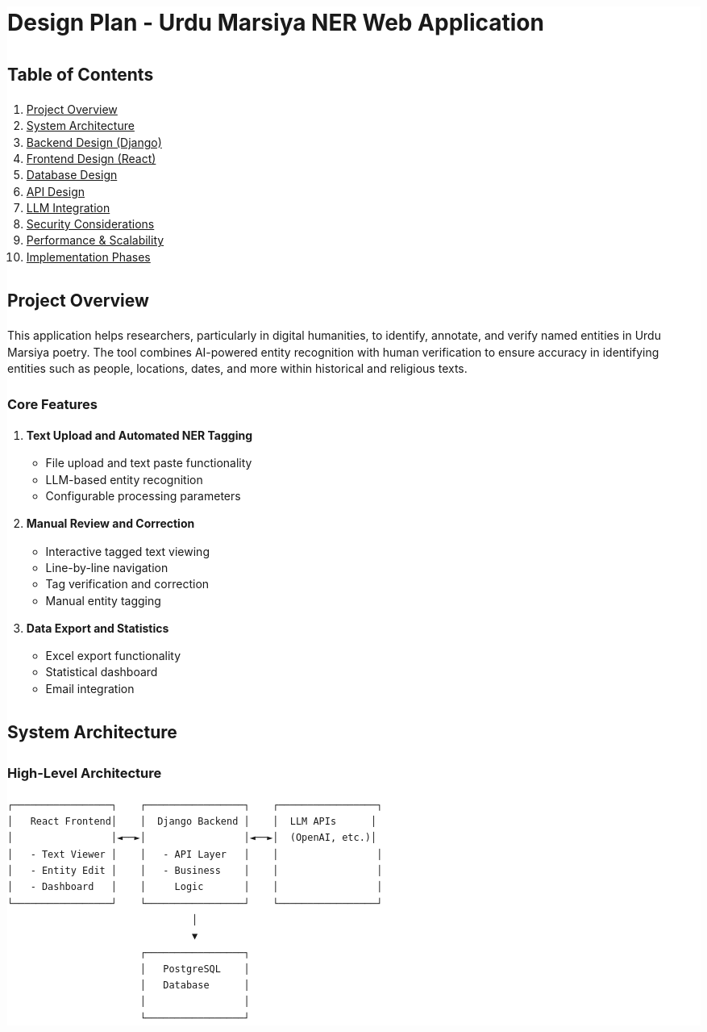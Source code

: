 # Design Plan - Urdu Marsiya NER Web Application

## Table of Contents

1. [Project Overview](#project-overview)
2. [System Architecture](#system-architecture)
3. [Backend Design (Django)](#backend-design-django)
4. [Frontend Design (React)](#frontend-design-react)
5. [Database Design](#database-design)
6. [API Design](#api-design)
7. [LLM Integration](#llm-integration)
8. [Security Considerations](#security-considerations)
9. [Performance & Scalability](#performance--scalability)
10. [Implementation Phases](#implementation-phases)

## Project Overview

This application helps researchers, particularly in digital humanities, to identify, annotate, and verify named entities in Urdu Marsiya poetry. The tool combines AI-powered entity recognition with human verification to ensure accuracy in identifying entities such as people, locations, dates, and more within historical and religious texts.

### Core Features

1. **Text Upload and Automated NER Tagging**

   - File upload and text paste functionality
   - LLM-based entity recognition
   - Configurable processing parameters

2. **Manual Review and Correction**

   - Interactive tagged text viewing
   - Line-by-line navigation
   - Tag verification and correction
   - Manual entity tagging

3. **Data Export and Statistics**
   - Excel export functionality
   - Statistical dashboard
   - Email integration

## System Architecture

### High-Level Architecture

```
┌─────────────────┐    ┌─────────────────┐    ┌─────────────────┐
│   React Frontend│    │  Django Backend │    │  LLM APIs      │
│                 │◄──►│                 │◄──►│  (OpenAI, etc.)│
│   - Text Viewer │    │   - API Layer   │    │                 │
│   - Entity Edit │    │   - Business    │    │                 │
│   - Dashboard   │    │     Logic       │    │                 │
└─────────────────┘    └─────────────────┘    └─────────────────┘
                                │
                                ▼
                       ┌─────────────────┐
                       │   PostgreSQL    │
                       │   Database      │
                       │                 │
                       └─────────────────┘
```
